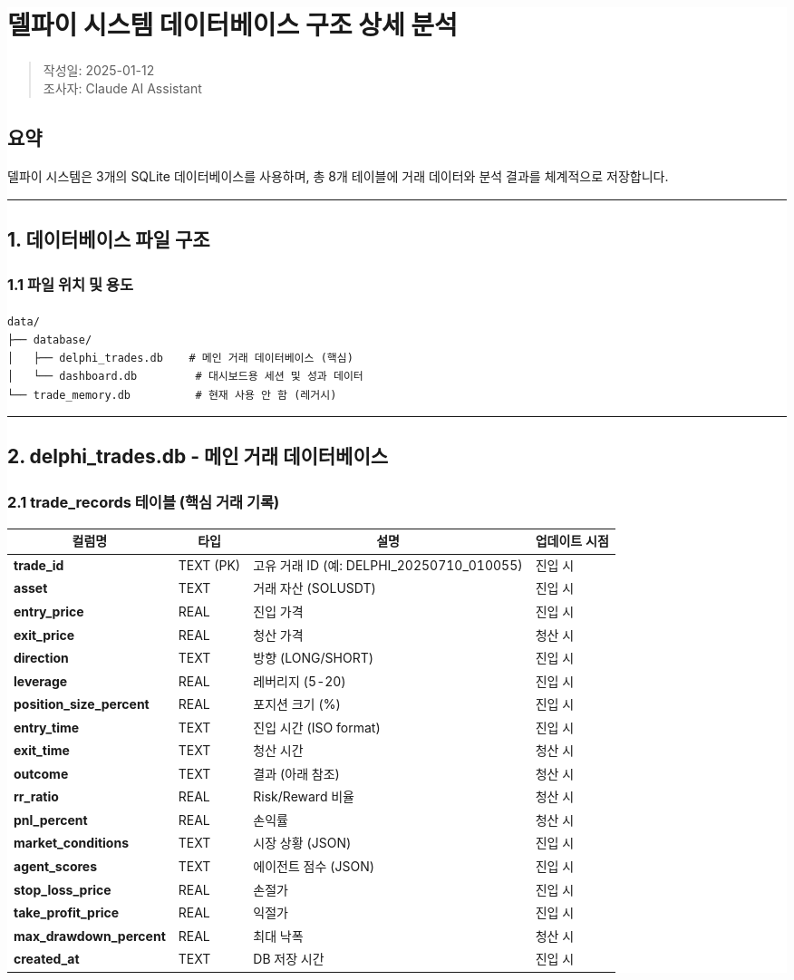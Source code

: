 # 델파이 시스템 데이터베이스 구조 상세 분석

> 작성일: 2025-01-12  
> 조사자: Claude AI Assistant

## 요약

델파이 시스템은 3개의 SQLite 데이터베이스를 사용하며, 총 8개 테이블에 거래 데이터와 분석 결과를 체계적으로 저장합니다.

---

## 1. 데이터베이스 파일 구조

### 1.1 파일 위치 및 용도
```
data/
├── database/
│   ├── delphi_trades.db    # 메인 거래 데이터베이스 (핵심)
│   └── dashboard.db         # 대시보드용 세션 및 성과 데이터
└── trade_memory.db          # 현재 사용 안 함 (레거시)
```

---

## 2. delphi_trades.db - 메인 거래 데이터베이스

### 2.1 trade_records 테이블 (핵심 거래 기록)

| 컬럼명 | 타입 | 설명 | 업데이트 시점 |
|--------|------|------|--------------|
| **trade_id** | TEXT (PK) | 고유 거래 ID (예: DELPHI_20250710_010055) | 진입 시 |
| **asset** | TEXT | 거래 자산 (SOLUSDT) | 진입 시 |
| **entry_price** | REAL | 진입 가격 | 진입 시 |
| **exit_price** | REAL | 청산 가격 | 청산 시 |
| **direction** | TEXT | 방향 (LONG/SHORT) | 진입 시 |
| **leverage** | REAL | 레버리지 (5-20) | 진입 시 |
| **position_size_percent** | REAL | 포지션 크기 (%) | 진입 시 |
| **entry_time** | TEXT | 진입 시간 (ISO format) | 진입 시 |
| **exit_time** | TEXT | 청산 시간 | 청산 시 |
| **outcome** | TEXT | 결과 (아래 참조) | 청산 시 |
| **rr_ratio** | REAL | Risk/Reward 비율 | 청산 시 |
| **pnl_percent** | REAL | 손익률 | 청산 시 |
| **market_conditions** | TEXT | 시장 상황 (JSON) | 진입 시 |
| **agent_scores** | TEXT | 에이전트 점수 (JSON) | 진입 시 |
| **stop_loss_price** | REAL | 손절가 | 진입 시 |
| **take_profit_price** | REAL | 익절가 | 진입 시 |
| **max_drawdown_percent** | REAL | 최대 낙폭 | 청산 시 |
| **created_at** | TEXT | DB 저장 시간 | 진입 시 |